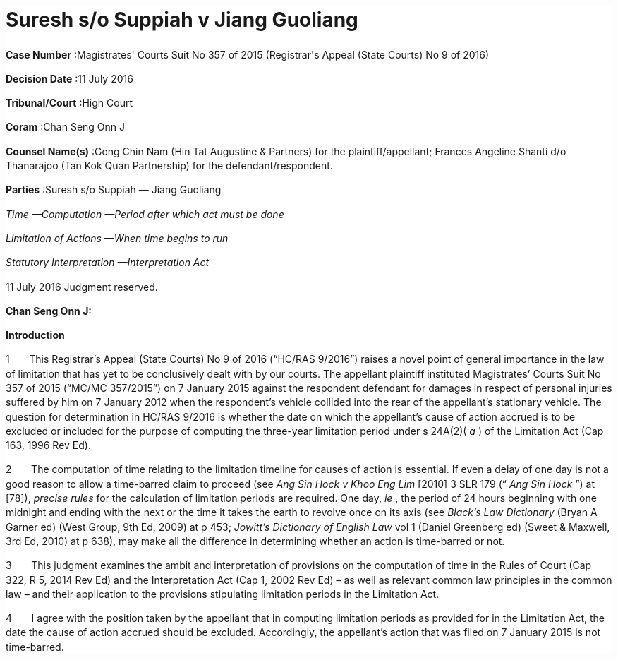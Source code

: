 # Suresh s/o Suppiah v Jiang Guoliang 



**Case Number** :Magistrates' Courts Suit No 357 of 2015 (Registrar's Appeal (State Courts) No 9 of 2016) 

**Decision Date** :11 July 2016 

**Tribunal/Court** :High Court 

**Coram** :Chan Seng Onn J 

**Counsel Name(s)** :Gong Chin Nam (Hin Tat Augustine & Partners) for the plaintiff/appellant; Frances Angeline Shanti d/o Thanarajoo (Tan Kok Quan Partnership) for the defendant/respondent. 

**Parties** :Suresh s/o Suppiah — Jiang Guoliang 

_Time —Computation —Period after which act must be done_ 

_Limitation of Actions —When time begins to run_ 

_Statutory Interpretation —Interpretation Act_ 

11 July 2016 Judgment reserved. 

**Chan Seng Onn J:** 

**Introduction** 

1       This Registrar’s Appeal (State Courts) No 9 of 2016 (“HC/RAS 9/2016”) raises a novel point of general importance in the law of limitation that has yet to be conclusively dealt with by our courts. The appellant plaintiff instituted Magistrates’ Courts Suit No 357 of 2015 (“MC/MC 357/2015”) on 7 January 2015 against the respondent defendant for damages in respect of personal injuries suffered by him on 7 January 2012 when the respondent’s vehicle collided into the rear of the appellant’s stationary vehicle. The question for determination in HC/RAS 9/2016 is whether the date on which the appellant’s cause of action accrued is to be excluded or included for the purpose of computing the three-year limitation period under s 24A(2)( _a_ ) of the Limitation Act (Cap 163, 1996 Rev Ed). 

2       The computation of time relating to the limitation timeline for causes of action is essential. If even a delay of one day is not a good reason to allow a time-barred claim to proceed (see _Ang Sin Hock v Khoo Eng Lim_ <span class="citation">[2010] 3 SLR 179</span> (“ _Ang Sin Hock_ ”) at [78]), _precise rules_ for the calculation of limitation periods are required. One day, _ie_ , the period of 24 hours beginning with one midnight and ending with the next or the time it takes the earth to revolve once on its axis (see _Black’s Law Dictionary_ (Bryan A Garner ed) (West Group, 9th Ed, 2009) at p 453; _Jowitt’s Dictionary of English Law_ vol 1 (Daniel Greenberg ed) (Sweet & Maxwell, 3rd Ed, 2010) at p 638), may make all the difference in determining whether an action is time-barred or not. 

3       This judgment examines the ambit and interpretation of provisions on the computation of time in the Rules of Court (Cap 322, R 5, 2014 Rev Ed) and the Interpretation Act (Cap 1, 2002 Rev Ed) – as well as relevant common law principles in the common law – and their application to the provisions stipulating limitation periods in the Limitation Act. 


4       I agree with the position taken by the appellant that in computing limitation periods as provided for in the Limitation Act, the date the cause of action accrued should be excluded. Accordingly, the appellant’s action that was filed on 7 January 2015 is not time-barred. 
